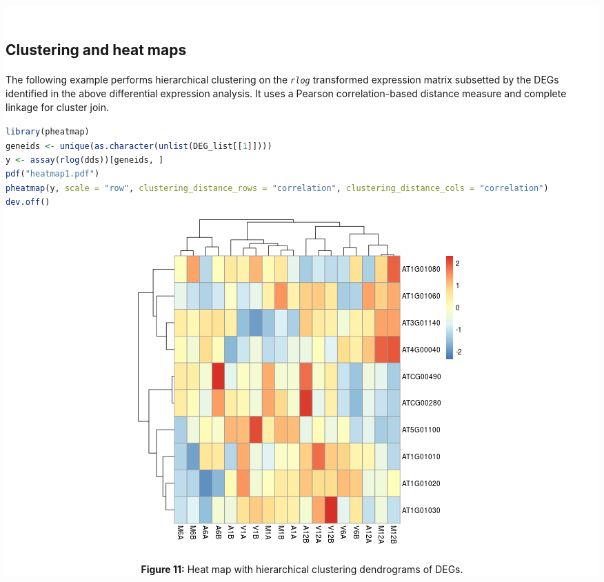 </br>

## Clustering and heat maps

The following example performs hierarchical clustering on the *`rlog`* transformed expression matrix subsetted by the DEGs identified in the
above differential expression analysis. It uses a Pearson correlation-based distance measure and complete linkage for cluster join.

``` r
library(pheatmap)
geneids <- unique(as.character(unlist(DEG_list[[1]])))
y <- assay(rlog(dds))[geneids, ]
pdf("heatmap1.pdf")
pheatmap(y, scale = "row", clustering_distance_rows = "correlation", clustering_distance_cols = "correlation")
dev.off()
```

<center>
<img src="heatmap1.png">
</center>

<div align="center">

**Figure 11:** Heat map with hierarchical clustering dendrograms of DEGs.

</div>
